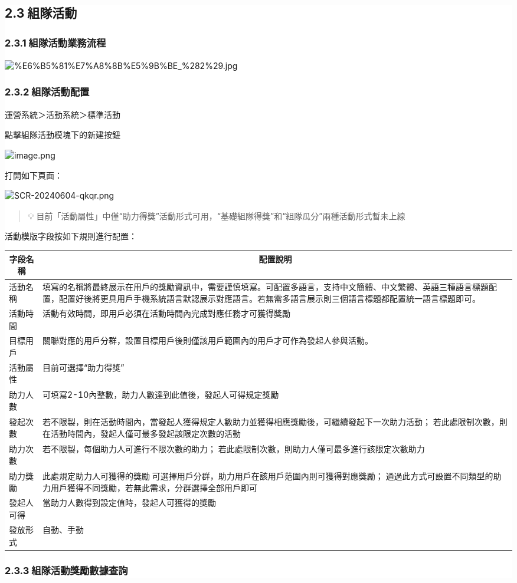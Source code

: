 
## 2.3 組隊活動


### 2.3.1 組隊活動業務流程


![%E6%B5%81%E7%A8%8B%E5%9B%BE_%282%29.jpg](/assets/a36952e51b5ce95fb34e1e9a480c2b31.jpg)


### 2.3.2 組隊活動配置


運營系統＞活動系統＞標準活動


點擊組隊活動模塊下的新建按鈕


![image.png](/assets/d5d393622ec6d86cd07f0c0abbbfad96.png)


打開如下頁面：


![SCR-20240604-qkqr.png](/assets/efead75e2d64c435423bdbe4503d1d0e.png)


> 💡 目前「活動屬性」中僅“助力得獎”活動形式可用，“基礎組隊得獎”和“組隊瓜分”兩種活動形式暫未上線


活動模版字段按如下規則進行配置：


| 字段名稱  | 配置說明                                                                                                         |
| ----- | ------------------------------------------------------------------------------------------------------------ |
| 活動名稱  | 填寫的名稱將最終展示在用戶的獎勵資訊中，需要謹慎填寫。可配置多語言，支持中文簡體、中文繁體、英語三種語言標題配置，配置好後將更具用戶手機系統語言默認展示對應語言。若無需多語言展示則三個語言標題都配置統一語言標題即可。 |
| 活動時間  | 活動有效時間，即用戶必須在活動時間內完成對應任務才可獲得獎勵                                                                               |
| 目標用戶  | 關聯對應的用戶分群，設置目標用戶後則僅該用戶範圍內的用戶才可作為發起人參與活動。                                                                     |
| 活動屬性  | 目前可選擇“助力得獎”                                                                                                  |
| 助力人數  | 可填寫2-10內整數，助力人數達到此值後，發起人可得規定獎勵                                                                               |
| 發起次數  | 若不限製，則在活動時間內，當發起人獲得規定人數助力並獲得相應獎勵後，可繼續發起下一次助力活動； 若此處限制次數，則在活動時間內，發起人僅可最多發起該限定次數的活動                            |
| 助力次數  | 若不限製，每個助力人可進行不限次數的助力； 若此處限制次數，則助力人僅可最多進行該限定次數助力                                                              |
| 助力獎勵  | 此處規定助力人可獲得的獎勵 可選擇用戶分群，助力用戶在該用戶范圍內則可獲得對應獎勵； 通過此方式可設置不同類型的助力用戶獲得不同獎勵，若無此需求，分群選擇全部用戶即可                          |
| 發起人可得 | 當助力人數得到設定值時，發起人可獲得的獎勵                                                                                        |
| 發放形式  | 自動、手動                                                                                                        |


### 2.3.3 組隊活動獎勵數據查詢

